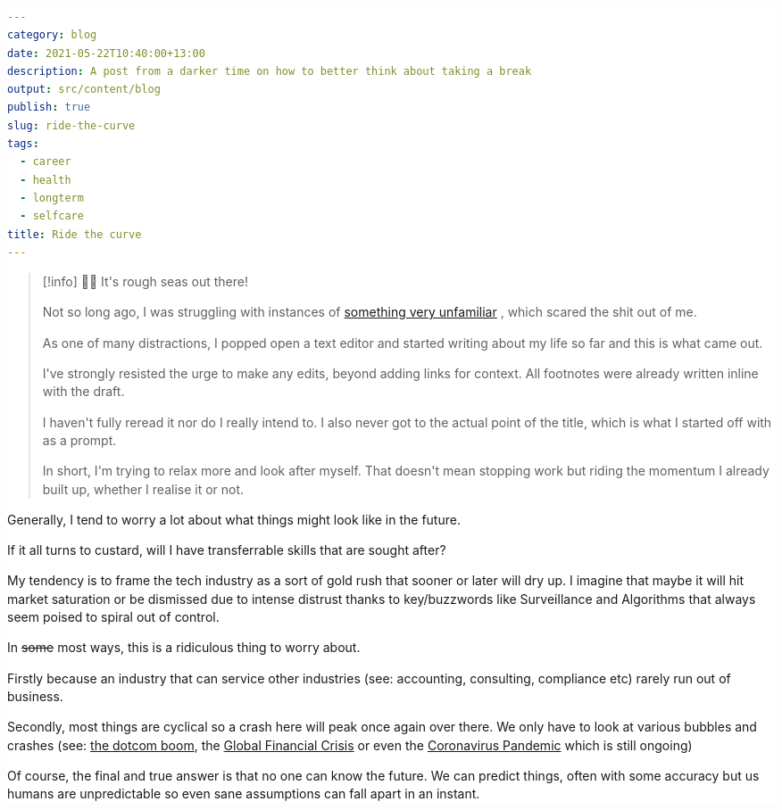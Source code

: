 ```yaml
---
category: blog
date: 2021-05-22T10:40:00+13:00
description: A post from a darker time on how to better think about taking a break
output: src/content/blog
publish: true
slug: ride-the-curve
tags:
  - career
  - health
  - longterm
  - selfcare
title: Ride the curve
---
```

> [!info] 🚣‍♀️ It's rough seas out there!
>
> Not so long ago, I was struggling with instances of <a href="https://en.wikipedia.org/wiki/Depersonalization">something very unfamiliar</a> , which scared the shit out of me.
>
> As one of many distractions, I popped open a text editor and started writing about my life so far and this is what came out.
>
> I've strongly resisted the urge to make any edits, beyond adding links for context. All footnotes were already written inline with the draft.
>
> I haven't fully reread it nor do I really intend to. I also never got to the actual point of the title, which is what I started off with as a prompt.
>
> In short, I'm trying to relax more and look after myself. That doesn't mean stopping work but riding the momentum I already built up, whether I realise it or not.

Generally, I tend to worry a lot about what things might look like in the future.

If it all turns to custard, will I have transferrable skills that are sought after?

My tendency is to frame the tech industry as a sort of gold rush that sooner or later will dry up. I imagine that maybe it will hit market saturation or be dismissed due to intense distrust thanks to key/buzzwords like Surveillance and Algorithms that always seem poised to spiral out of control.

In ~~some~~ most ways, this is a ridiculous thing to worry about.

Firstly because an industry that can service other industries (see: accounting, consulting, compliance etc) rarely run out of business.

Secondly, most things are cyclical so a crash here will peak once again over there. We only have to look at various bubbles and crashes (see: [the dotcom boom](https://en.wikipedia.org/wiki/Dot-com_bubble), the [Global Financial Crisis](https://en.wikipedia.org/wiki/Financial_crisis_of_2007%E2%80%932008) or even the [Coronavirus Pandemic](https://en.wikipedia.org/wiki/COVID-19_recession) which is still ongoing)

Of course, the final and true answer is that no one can know the future. We can predict things, often with some accuracy but us humans are unpredictable so even sane assumptions can fall apart in an instant.


[^openness]: MMO developers seem to have a tendency to be more open than most, probably because subscriptions from the fans directly keep them going rather than publisher deals.
[^license]: I have my restricted license but my flat is quite literally on a main road so we don't have any place to park.